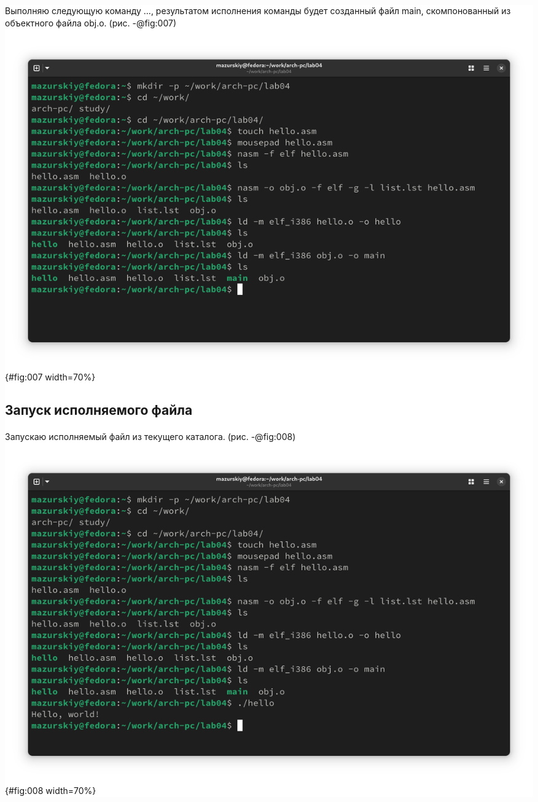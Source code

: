 Выполняю следующую команду ..., результатом исполнения команды будет созданный файл main, скомпонованный из объектного файла obj.o. (рис. -@fig:007)

![Создание исполняемого файла](image/7.png){#fig:007 width=70%}

## Запуск исполняемого файла 

Запускаю исполняемый файл из текущего каталога. (рис. -@fig:008)

![Запуск программы](image/8.png){#fig:008 width=70%}